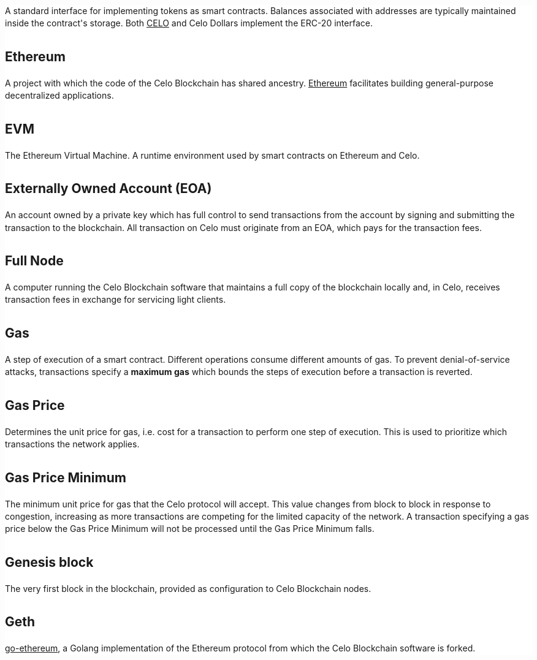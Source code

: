 A standard interface for implementing tokens as smart contracts. Balances associated with addresses are typically maintained inside the contract's storage. Both [CELO](#celo-native-asset) and Celo Dollars implement the ERC-20 interface.

## Ethereum

A project with which the code of the Celo Blockchain has shared ancestry. [Ethereum](https://www.ethereum.org) facilitates building general-purpose decentralized applications.

## EVM

The Ethereum Virtual Machine. A runtime environment used by smart contracts on Ethereum and Celo.

## Externally Owned Account (EOA)

An account owned by a private key which has full control to send transactions from the account by signing and submitting the transaction to the blockchain. All transaction on Celo must originate from an EOA, which pays for the transaction fees.

## Full Node

A computer running the Celo Blockchain software that maintains a full copy of the blockchain locally and, in Celo, receives transaction fees in exchange for servicing light clients.

## Gas

A step of execution of a smart contract. Different operations consume different amounts of gas. To prevent denial-of-service attacks, transactions specify a **maximum gas** which bounds the steps of execution before a transaction is reverted.

## Gas Price

Determines the unit price for gas, i.e. cost for a transaction to perform one step of execution. This is used to prioritize which transactions the network applies.

## Gas Price Minimum

The minimum unit price for gas that the Celo protocol will accept. This value changes from block to block in response to congestion, increasing as more transactions are competing for the limited capacity of the network. A transaction specifying a gas price below the Gas Price Minimum will not be processed until the Gas Price Minimum falls.

## Genesis block

The very first block in the blockchain, provided as configuration to Celo Blockchain nodes.

## Geth

[go-ethereum](https://github.com/ethereum/go-ethereum), a Golang implementation of the Ethereum protocol from which the Celo Blockchain software is forked.
